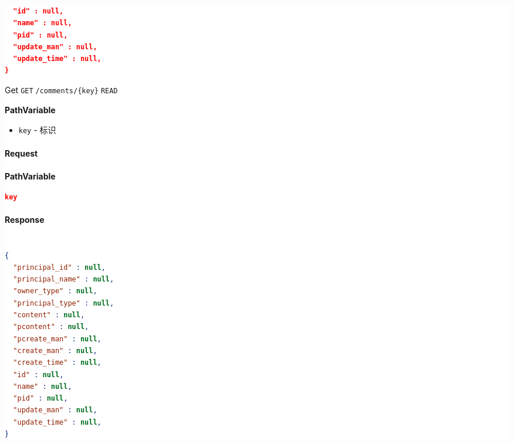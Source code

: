 ```json
  "id" : null,
  "name" : null,
  "pid" : null,
  "update_man" : null,
  "update_time" : null,
}


```





Get `GET` `/comments/{key}` <i class="fa fa-key"></i>`READ`


<p class="panel-title"><b>PathVariable</b></p>

 * `key` - 标识








#### **Request**
<p class="panel-title"><b>PathVariable</b></p>

```json
key
```




#### **Response**
```json

{
  "principal_id" : null,
  "principal_name" : null,
  "owner_type" : null,
  "principal_type" : null,
  "content" : null,
  "pcontent" : null,
  "pcreate_man" : null,
  "create_man" : null,
  "create_time" : null,
  "id" : null,
  "name" : null,
  "pid" : null,
  "update_man" : null,
  "update_time" : null,
}


```
